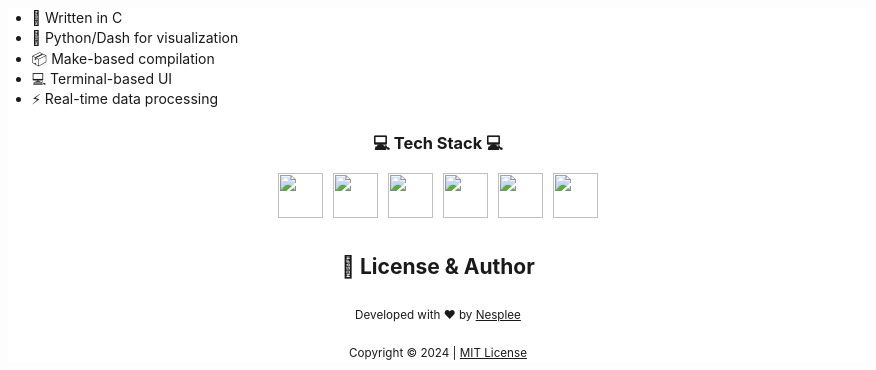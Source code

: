 - 🔧 Written in C
- 🐍 Python/Dash for visualization
- 📦 Make-based compilation
- 💻 Terminal-based UI
- ⚡ Real-time data processing

<div align="center">
<h3>💻 Tech Stack 💻</h3>

<div align="center" style="display: flex; gap: 10px; justify-content: center;">
<a href="https://en.cppreference.com/w/c/language"><img src="https://raw.githubusercontent.com/devicons/devicon/master/icons/c/c-original.svg" width="45" height="45"/></a>
<a href="https://www.python.org/"><img src="https://raw.githubusercontent.com/devicons/devicon/master/icons/python/python-original.svg" width="45" height="45"/></a>
<a href="https://www.w3.org/html/"><img src="https://raw.githubusercontent.com/devicons/devicon/master/icons/html5/html5-original.svg" width="45" height="45"/></a>
<a href="https://www.w3.org/css/"><img src="https://raw.githubusercontent.com/devicons/devicon/master/icons/css3/css3-original.svg" width="45" height="45"/></a>
<a href="https://code.visualstudio.com/"><img src="https://raw.githubusercontent.com/devicons/devicon/master/icons/vscode/vscode-original.svg" width="45" height="45"/></a>
<a href="https://www.linux.org/"><img src="https://raw.githubusercontent.com/devicons/devicon/master/icons/linux/linux-original.svg" width="45" height="45"/></a>
</div>
</div>

<div align="center">

## 📜 License & Author

<sub>Developed with ❤️ by <a href="https://github.com/Nesplee">Nesplee</a></sub>

<sub>Copyright © 2024 | <a href="LICENSE">MIT License</a></sub>

</div>
